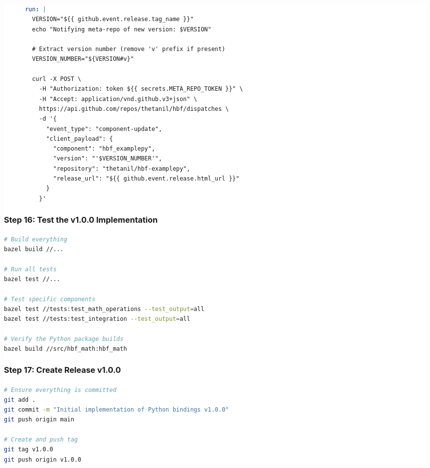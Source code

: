 ```yaml
      run: |
        VERSION="${{ github.event.release.tag_name }}"
        echo "Notifying meta-repo of new version: $VERSION"
        
        # Extract version number (remove 'v' prefix if present)
        VERSION_NUMBER="${VERSION#v}"
        
        curl -X POST \
          -H "Authorization: token ${{ secrets.META_REPO_TOKEN }}" \
          -H "Accept: application/vnd.github.v3+json" \
          https://api.github.com/repos/thetanil/hbf/dispatches \
          -d '{
            "event_type": "component-update",
            "client_payload": {
              "component": "hbf_examplepy",
              "version": "'$VERSION_NUMBER'",
              "repository": "thetanil/hbf-examplepy",
              "release_url": "${{ github.event.release.html_url }}"
            }
          }'
```

### Step 16: Test the v1.0.0 Implementation

```bash
# Build everything
bazel build //...

# Run all tests
bazel test //...

# Test specific components
bazel test //tests:test_math_operations --test_output=all
bazel test //tests:test_integration --test_output=all

# Verify the Python package builds
bazel build //src/hbf_math:hbf_math
```

### Step 17: Create Release v1.0.0

```bash
# Ensure everything is committed
git add .
git commit -m "Initial implementation of Python bindings v1.0.0"
git push origin main

# Create and push tag
git tag v1.0.0
git push origin v1.0.0
```
